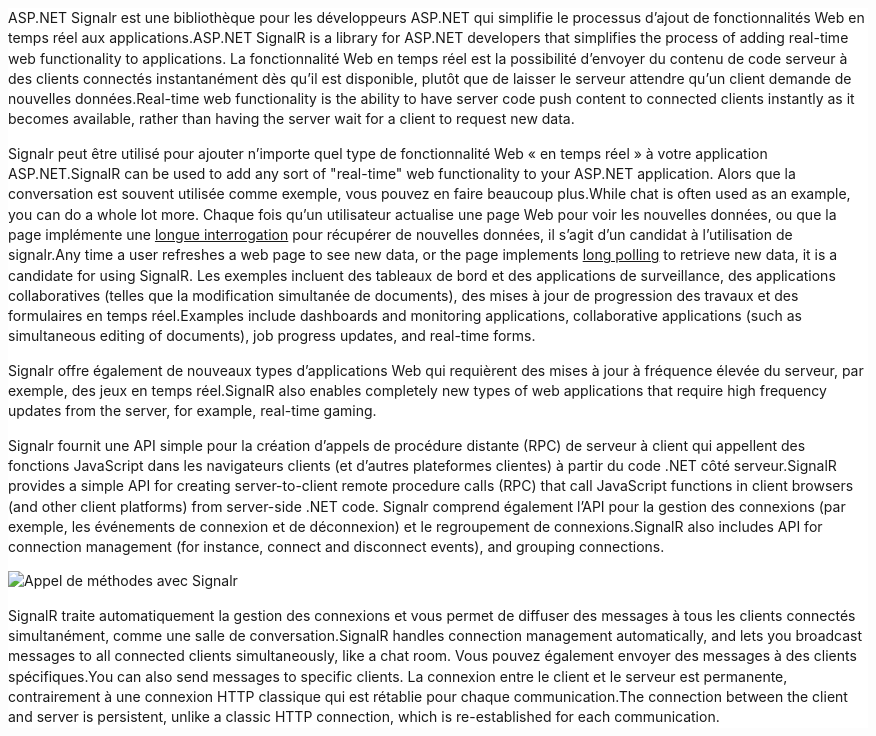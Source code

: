 <span data-ttu-id="9bc56-110">ASP.NET Signalr est une bibliothèque pour les développeurs ASP.NET qui simplifie le processus d’ajout de fonctionnalités Web en temps réel aux applications.</span><span class="sxs-lookup"><span data-stu-id="9bc56-110">ASP.NET SignalR is a library for ASP.NET developers that simplifies the process of adding real-time web functionality to applications.</span></span> <span data-ttu-id="9bc56-111">La fonctionnalité Web en temps réel est la possibilité d’envoyer du contenu de code serveur à des clients connectés instantanément dès qu’il est disponible, plutôt que de laisser le serveur attendre qu’un client demande de nouvelles données.</span><span class="sxs-lookup"><span data-stu-id="9bc56-111">Real-time web functionality is the ability to have server code push content to connected clients instantly as it becomes available, rather than having the server wait for a client to request new data.</span></span>

<span data-ttu-id="9bc56-112">Signalr peut être utilisé pour ajouter n’importe quel type de fonctionnalité Web « en temps réel » à votre application ASP.NET.</span><span class="sxs-lookup"><span data-stu-id="9bc56-112">SignalR can be used to add any sort of "real-time" web functionality to your ASP.NET application.</span></span> <span data-ttu-id="9bc56-113">Alors que la conversation est souvent utilisée comme exemple, vous pouvez en faire beaucoup plus.</span><span class="sxs-lookup"><span data-stu-id="9bc56-113">While chat is often used as an example, you can do a whole lot more.</span></span> <span data-ttu-id="9bc56-114">Chaque fois qu’un utilisateur actualise une page Web pour voir les nouvelles données, ou que la page implémente une [longue interrogation](http://en.wikipedia.org/wiki/Push_technology#Long_polling) pour récupérer de nouvelles données, il s’agit d’un candidat à l’utilisation de signalr.</span><span class="sxs-lookup"><span data-stu-id="9bc56-114">Any time a user refreshes a web page to see new data, or the page implements [long polling](http://en.wikipedia.org/wiki/Push_technology#Long_polling) to retrieve new data, it is a candidate for using SignalR.</span></span> <span data-ttu-id="9bc56-115">Les exemples incluent des tableaux de bord et des applications de surveillance, des applications collaboratives (telles que la modification simultanée de documents), des mises à jour de progression des travaux et des formulaires en temps réel.</span><span class="sxs-lookup"><span data-stu-id="9bc56-115">Examples include dashboards and monitoring applications, collaborative applications (such as simultaneous editing of documents), job progress updates, and real-time forms.</span></span>

<span data-ttu-id="9bc56-116">Signalr offre également de nouveaux types d’applications Web qui requièrent des mises à jour à fréquence élevée du serveur, par exemple, des jeux en temps réel.</span><span class="sxs-lookup"><span data-stu-id="9bc56-116">SignalR also enables completely new types of web applications that require high frequency updates from the server, for example, real-time gaming.</span></span>

<span data-ttu-id="9bc56-117">Signalr fournit une API simple pour la création d’appels de procédure distante (RPC) de serveur à client qui appellent des fonctions JavaScript dans les navigateurs clients (et d’autres plateformes clientes) à partir du code .NET côté serveur.</span><span class="sxs-lookup"><span data-stu-id="9bc56-117">SignalR provides a simple API for creating server-to-client remote procedure calls (RPC) that call JavaScript functions in client browsers (and other client platforms) from server-side .NET code.</span></span> <span data-ttu-id="9bc56-118">Signalr comprend également l’API pour la gestion des connexions (par exemple, les événements de connexion et de déconnexion) et le regroupement de connexions.</span><span class="sxs-lookup"><span data-stu-id="9bc56-118">SignalR also includes API for connection management (for instance, connect and disconnect events), and grouping connections.</span></span>

![Appel de méthodes avec Signalr](introduction-to-signalr/_static/image1.png)

<span data-ttu-id="9bc56-120">SignalR traite automatiquement la gestion des connexions et vous permet de diffuser des messages à tous les clients connectés simultanément, comme une salle de conversation.</span><span class="sxs-lookup"><span data-stu-id="9bc56-120">SignalR handles connection management automatically, and lets you broadcast messages to all connected clients simultaneously, like a chat room.</span></span> <span data-ttu-id="9bc56-121">Vous pouvez également envoyer des messages à des clients spécifiques.</span><span class="sxs-lookup"><span data-stu-id="9bc56-121">You can also send messages to specific clients.</span></span> <span data-ttu-id="9bc56-122">La connexion entre le client et le serveur est permanente, contrairement à une connexion HTTP classique qui est rétablie pour chaque communication.</span><span class="sxs-lookup"><span data-stu-id="9bc56-122">The connection between the client and server is persistent, unlike a classic HTTP connection, which is re-established for each communication.</span></span>
